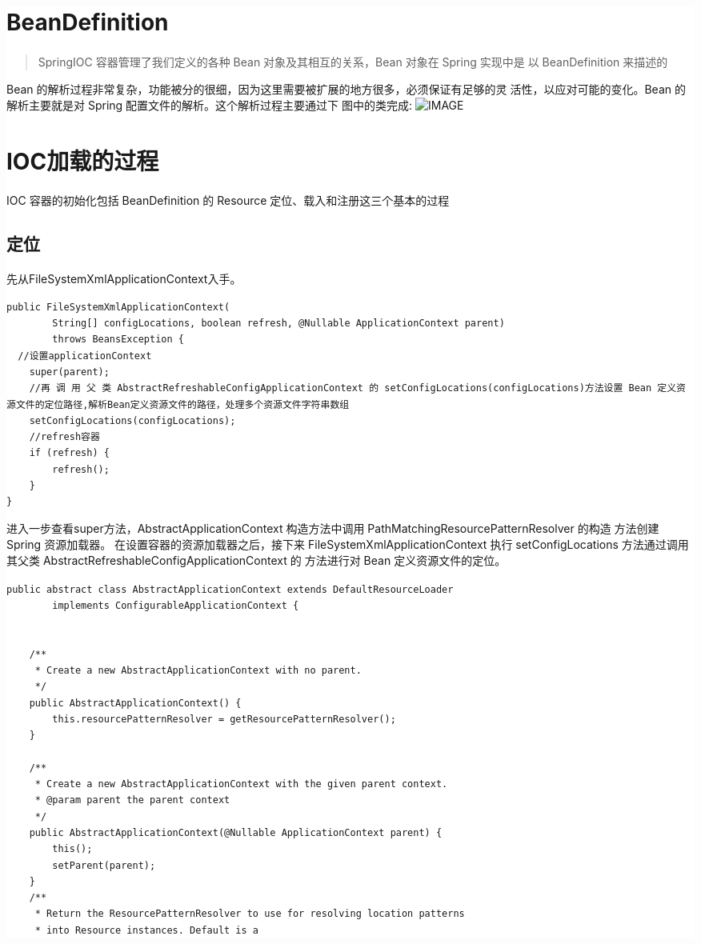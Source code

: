 
# BeanDefinition
> SpringIOC 容器管理了我们定义的各种 Bean 对象及其相互的关系，Bean 对象在 Spring 实现中是
以 BeanDefinition 来描述的

Bean 的解析过程非常复杂，功能被分的很细，因为这里需要被扩展的地方很多，必须保证有足够的灵 活性，以应对可能的变化。Bean 的解析主要就是对 Spring 配置文件的解析。这个解析过程主要通过下 图中的类完成:
![IMAGE](http://cn-isoda-oss.yy.com/admin/video/69411B366C4C178FC89982B4E0EFD322.jpg)

 
# IOC加载的过程
 IOC 容器的初始化包括 BeanDefinition 的 Resource 定位、载入和注册这三个基本的过程

## 定位
先从FileSystemXmlApplicationContext入手。


```
public FileSystemXmlApplicationContext(
		String[] configLocations, boolean refresh, @Nullable ApplicationContext parent)
		throws BeansException {
  //设置applicationContext
	super(parent);
	//再 调 用 父 类 AbstractRefreshableConfigApplicationContext 的 setConfigLocations(configLocations)方法设置 Bean 定义资源文件的定位路径,解析Bean定义资源文件的路径，处理多个资源文件字符串数组
	setConfigLocations(configLocations);
	//refresh容器
	if (refresh) {
		refresh();
	}
}

```

进入一步查看super方法，AbstractApplicationContext 构造方法中调用 PathMatchingResourcePatternResolver 的构造 方法创建 Spring 资源加载器。
在设置容器的资源加载器之后，接下来 FileSystemXmlApplicationContext 执行 setConfigLocations 方法通过调用其父类 AbstractRefreshableConfigApplicationContext 的 方法进行对 Bean 定义资源文件的定位。



```
public abstract class AbstractApplicationContext extends DefaultResourceLoader
		implements ConfigurableApplicationContext {


	/**
	 * Create a new AbstractApplicationContext with no parent.
	 */
	public AbstractApplicationContext() {
		this.resourcePatternResolver = getResourcePatternResolver();
	}

	/**
	 * Create a new AbstractApplicationContext with the given parent context.
	 * @param parent the parent context
	 */
	public AbstractApplicationContext(@Nullable ApplicationContext parent) {
		this();
		setParent(parent);
	}
	/**
	 * Return the ResourcePatternResolver to use for resolving location patterns
	 * into Resource instances. Default is a
```